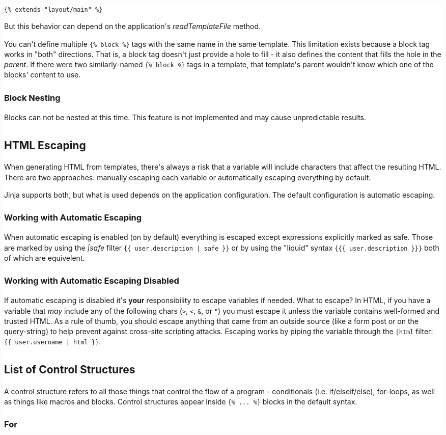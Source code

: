     {% extends "layout/main" %}

But this behavior can depend on the application's *readTemplateFile* method.

You can't define multiple `{% block %}` tags with the same name in the
 same template. This limitation exists because a block tag works in "both"
 directions. That is, a block tag doesn't just provide a hole to fill - it
 also defines the content that fills the hole in the *parent*. If there
 were two similarly-named `{% block %}` tags in a template, that template's
 parent wouldn't know which one of the blocks' content to use.

### Block Nesting

Blocks can not be nested at this time. This feature is not implemented and
 may cause unpredictable results.


## HTML Escaping

When generating HTML from templates, there's always a risk that a variable will
 include characters that affect the resulting HTML. There are two approaches:
 manually escaping each variable or automatically escaping everything by default.

Jinja supports both, but what is used depends on the application configuration.
 The default configuration is automatic escaping.

### Working with Automatic Escaping

When automatic escaping is enabled (on by default) everything is escaped except
 expressions explicitly marked as safe. Those are marked by using the *|safe*
 filter `{{ user.description | safe }}` or by using the "liquid" syntax
 `{{{ user.description }}}` both of which are equivelent.

### Working with Automatic Escaping Disabled

If automatic escaping is disabled it's **your** responsibility to escape
 variables if needed. What to escape? In HTML, if you have a variable that
 *may* include any of the following chars (`>`, `<`, `&`, or `"`) you
 must escape it unless the variable contains well-formed and trusted
 HTML. As a rule of thumb, you should escape anything that came from an
 outside source (like a form post or on the query-string) to help prevent
 against cross-site scripting attacks. Escaping works by piping the
 variable through the `|html` filter: `{{ user.username | html }}`.

## List of Control Structures

A control structure refers to all those things that control the flow of a
 program - conditionals (i.e. if/elseif/else), for-loops, as well as things like
 macros and blocks. Control structures appear inside `{% ... %}` blocks
 in the default syntax.

### For
